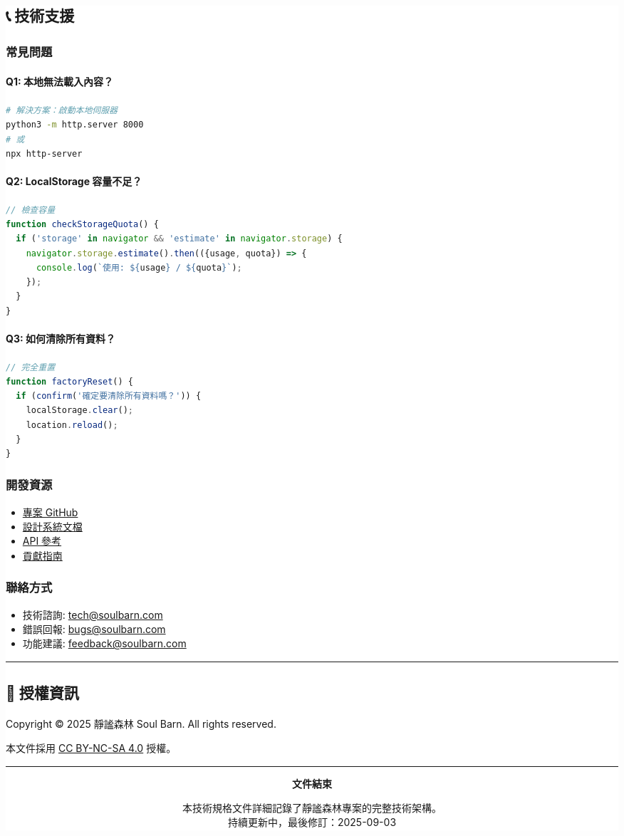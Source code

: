 ## 📞 技術支援

### 常見問題

#### Q1: 本地無法載入內容？
```bash
# 解決方案：啟動本地伺服器
python3 -m http.server 8000
# 或
npx http-server
```

#### Q2: LocalStorage 容量不足？
```javascript
// 檢查容量
function checkStorageQuota() {
  if ('storage' in navigator && 'estimate' in navigator.storage) {
    navigator.storage.estimate().then(({usage, quota}) => {
      console.log(`使用: ${usage} / ${quota}`);
    });
  }
}
```

#### Q3: 如何清除所有資料？
```javascript
// 完全重置
function factoryReset() {
  if (confirm('確定要清除所有資料嗎？')) {
    localStorage.clear();
    location.reload();
  }
}
```

### 開發資源

- [專案 GitHub](https://github.com/soulbarn/forest-journey)
- [設計系統文檔](./design-system.md)
- [API 參考](./api-reference.md)
- [貢獻指南](./CONTRIBUTING.md)

### 聯絡方式

- 技術諮詢: tech@soulbarn.com
- 錯誤回報: bugs@soulbarn.com
- 功能建議: feedback@soulbarn.com

---

## 📄 授權資訊

Copyright © 2025 靜謐森林 Soul Barn. All rights reserved.

本文件採用 [CC BY-NC-SA 4.0](https://creativecommons.org/licenses/by-nc-sa/4.0/) 授權。

---

<div align="center">

**文件結束**

本技術規格文件詳細記錄了靜謐森林專案的完整技術架構。  
持續更新中，最後修訂：2025-09-03

</div>